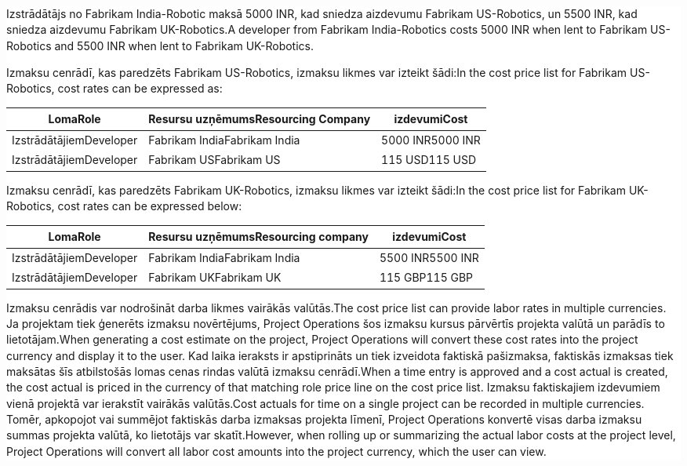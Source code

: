 <span data-ttu-id="b2b05-186">Izstrādātājs no Fabrikam India-Robotic maksā 5000 INR, kad sniedza aizdevumu Fabrikam US-Robotics, un 5500 INR, kad sniedza aizdevumu Fabrikam UK-Robotics.</span><span class="sxs-lookup"><span data-stu-id="b2b05-186">A developer from Fabrikam India-Robotics costs 5000 INR when lent to Fabrikam US-Robotics and 5500 INR when lent to Fabrikam UK-Robotics.</span></span>

<span data-ttu-id="b2b05-187">Izmaksu cenrādī, kas paredzēts Fabrikam US-Robotics, izmaksu likmes var izteikt šādi:</span><span class="sxs-lookup"><span data-stu-id="b2b05-187">In the cost price list for Fabrikam US-Robotics, cost rates can be expressed as:</span></span>

| <span data-ttu-id="b2b05-188">Loma</span><span class="sxs-lookup"><span data-stu-id="b2b05-188">Role</span></span> | <span data-ttu-id="b2b05-189">Resursu uzņēmums</span><span class="sxs-lookup"><span data-stu-id="b2b05-189">Resourcing Company</span></span> | <span data-ttu-id="b2b05-190">izdevumi</span><span class="sxs-lookup"><span data-stu-id="b2b05-190">Cost</span></span> |
| --- | --- | --- |
| <span data-ttu-id="b2b05-191">Izstrādātājiem</span><span class="sxs-lookup"><span data-stu-id="b2b05-191">Developer</span></span> | <span data-ttu-id="b2b05-192">Fabrikam India</span><span class="sxs-lookup"><span data-stu-id="b2b05-192">Fabrikam India</span></span> | <span data-ttu-id="b2b05-193">5000 INR</span><span class="sxs-lookup"><span data-stu-id="b2b05-193">5000 INR</span></span> |
| <span data-ttu-id="b2b05-194">Izstrādātājiem</span><span class="sxs-lookup"><span data-stu-id="b2b05-194">Developer</span></span> | <span data-ttu-id="b2b05-195">Fabrikam US</span><span class="sxs-lookup"><span data-stu-id="b2b05-195">Fabrikam US</span></span> | <span data-ttu-id="b2b05-196">115 USD</span><span class="sxs-lookup"><span data-stu-id="b2b05-196">115 USD</span></span> |

<span data-ttu-id="b2b05-197">Izmaksu cenrādī, kas paredzēts Fabrikam UK-Robotics, izmaksu likmes var izteikt šādi:</span><span class="sxs-lookup"><span data-stu-id="b2b05-197">In the cost price list for Fabrikam UK-Robotics, cost rates can be expressed below:</span></span>

| <span data-ttu-id="b2b05-198">Loma</span><span class="sxs-lookup"><span data-stu-id="b2b05-198">Role</span></span> | <span data-ttu-id="b2b05-199">Resursu uzņēmums</span><span class="sxs-lookup"><span data-stu-id="b2b05-199">Resourcing company</span></span> | <span data-ttu-id="b2b05-200">izdevumi</span><span class="sxs-lookup"><span data-stu-id="b2b05-200">Cost</span></span> |
| --- | --- | --- |
| <span data-ttu-id="b2b05-201">Izstrādātājiem</span><span class="sxs-lookup"><span data-stu-id="b2b05-201">Developer</span></span> | <span data-ttu-id="b2b05-202">Fabrikam India</span><span class="sxs-lookup"><span data-stu-id="b2b05-202">Fabrikam India</span></span> | <span data-ttu-id="b2b05-203">5500 INR</span><span class="sxs-lookup"><span data-stu-id="b2b05-203">5500 INR</span></span> |
| <span data-ttu-id="b2b05-204">Izstrādātājiem</span><span class="sxs-lookup"><span data-stu-id="b2b05-204">Developer</span></span> | <span data-ttu-id="b2b05-205">Fabrikam UK</span><span class="sxs-lookup"><span data-stu-id="b2b05-205">Fabrikam UK</span></span> | <span data-ttu-id="b2b05-206">115 GBP</span><span class="sxs-lookup"><span data-stu-id="b2b05-206">115 GBP</span></span> |

<span data-ttu-id="b2b05-207">Izmaksu cenrādis var nodrošināt darba likmes vairākās valūtās.</span><span class="sxs-lookup"><span data-stu-id="b2b05-207">The cost price list can provide labor rates in multiple currencies.</span></span> <span data-ttu-id="b2b05-208">Ja projektam tiek ģenerēts izmaksu novērtējums, Project Operations šos izmaksu kursus pārvērtīs projekta valūtā un parādīs to lietotājam.</span><span class="sxs-lookup"><span data-stu-id="b2b05-208">When generating a cost estimate on the project, Project Operations will convert these cost rates into the project currency and display it to the user.</span></span> <span data-ttu-id="b2b05-209">Kad laika ieraksts ir apstiprināts un tiek izveidota faktiskā pašizmaksa, faktiskās izmaksas tiek maksātas šīs atbilstošās lomas cenas rindas valūtā izmaksu cenrādī.</span><span class="sxs-lookup"><span data-stu-id="b2b05-209">When a time entry is approved and a cost actual is created, the cost actual is priced in the currency of that matching role price line on the cost price list.</span></span> <span data-ttu-id="b2b05-210">Izmaksu faktiskajiem izdevumiem vienā projektā var ierakstīt vairākās valūtās.</span><span class="sxs-lookup"><span data-stu-id="b2b05-210">Cost actuals for time on a single project can be recorded in multiple currencies.</span></span> <span data-ttu-id="b2b05-211">Tomēr, apkopojot vai summējot faktiskās darba izmaksas projekta līmenī, Project Operations konvertē visas darba izmaksu summas projekta valūtā, ko lietotājs var skatīt.</span><span class="sxs-lookup"><span data-stu-id="b2b05-211">However, when rolling up or summarizing the actual labor costs at the project level, Project Operations will convert all labor cost amounts into the project currency, which the user can view.</span></span>
